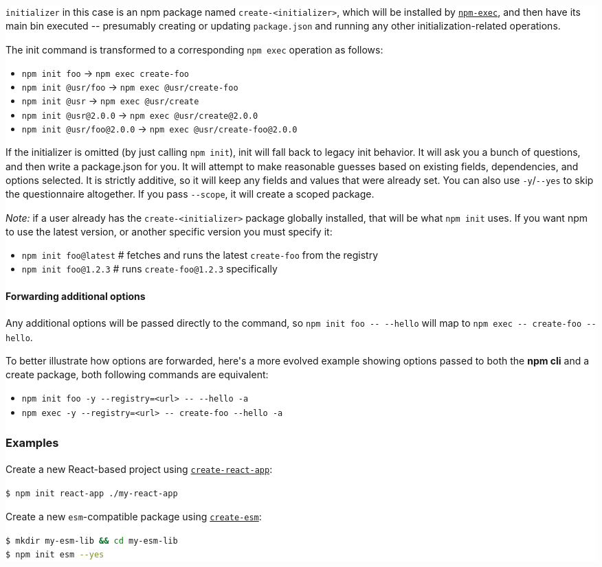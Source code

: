 `initializer` in this case is an npm package named `create-<initializer>`,
which will be installed by [`npm-exec`](/cli/v9/commands/npm-exec), and then have its
main bin executed -- presumably creating or updating `package.json` and
running any other initialization-related operations.

The init command is transformed to a corresponding `npm exec` operation as
follows:

-   `npm init foo` -> `npm exec create-foo`
-   `npm init @usr/foo` -> `npm exec @usr/create-foo`
-   `npm init @usr` -> `npm exec @usr/create`
-   `npm init @usr@2.0.0` -> `npm exec @usr/create@2.0.0`
-   `npm init @usr/foo@2.0.0` -> `npm exec @usr/create-foo@2.0.0`

If the initializer is omitted (by just calling `npm init`), init will fall
back to legacy init behavior. It will ask you a bunch of questions, and
then write a package.json for you. It will attempt to make reasonable
guesses based on existing fields, dependencies, and options selected. It is
strictly additive, so it will keep any fields and values that were already
set. You can also use `-y`/`--yes` to skip the questionnaire altogether. If
you pass `--scope`, it will create a scoped package.

_Note:_ if a user already has the `create-<initializer>` package
globally installed, that will be what `npm init` uses. If you want npm
to use the latest version, or another specific version you must specify
it:

-   `npm init foo@latest` # fetches and runs the latest `create-foo` from
    the registry
-   `npm init foo@1.2.3` # runs `create-foo@1.2.3` specifically

#### Forwarding additional options

Any additional options will be passed directly to the command, so `npm init
foo -- --hello` will map to `npm exec -- create-foo --hello`.

To better illustrate how options are forwarded, here's a more evolved
example showing options passed to both the **npm cli** and a create package,
both following commands are equivalent:

-   `npm init foo -y --registry=<url> -- --hello -a`
-   `npm exec -y --registry=<url> -- create-foo --hello -a`

### Examples

Create a new React-based project using
[`create-react-app`](https://npm.im/create-react-app):

```bash
$ npm init react-app ./my-react-app
```

Create a new `esm`-compatible package using
[`create-esm`](https://npm.im/create-esm):

```bash
$ mkdir my-esm-lib && cd my-esm-lib
$ npm init esm --yes
```
